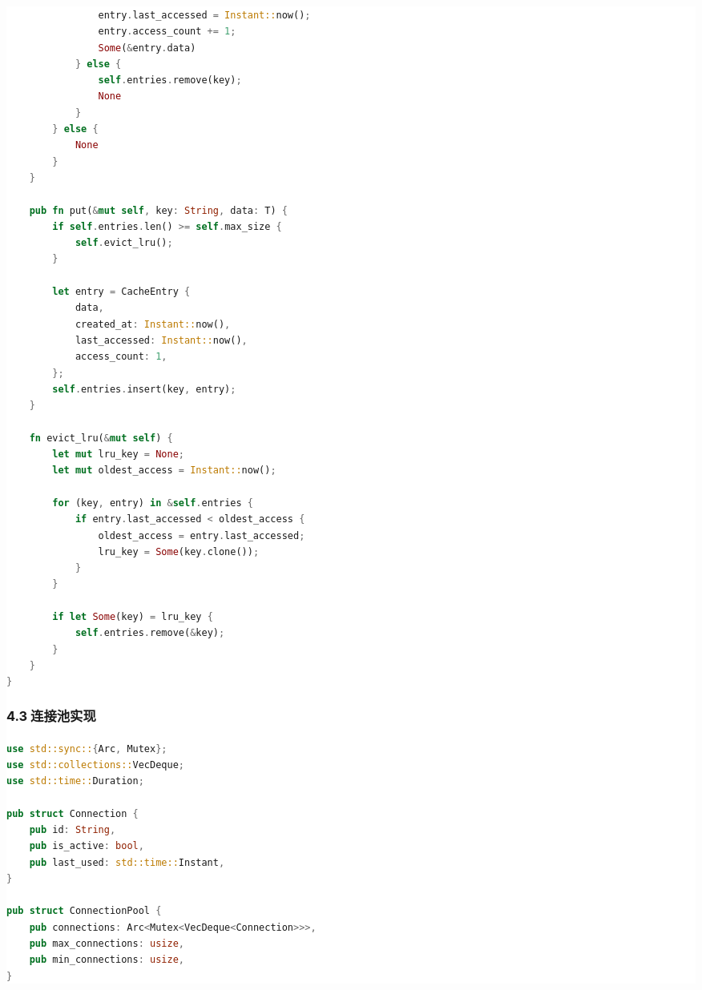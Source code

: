 ```rust
                entry.last_accessed = Instant::now();
                entry.access_count += 1;
                Some(&entry.data)
            } else {
                self.entries.remove(key);
                None
            }
        } else {
            None
        }
    }
    
    pub fn put(&mut self, key: String, data: T) {
        if self.entries.len() >= self.max_size {
            self.evict_lru();
        }
        
        let entry = CacheEntry {
            data,
            created_at: Instant::now(),
            last_accessed: Instant::now(),
            access_count: 1,
        };
        self.entries.insert(key, entry);
    }
    
    fn evict_lru(&mut self) {
        let mut lru_key = None;
        let mut oldest_access = Instant::now();
        
        for (key, entry) in &self.entries {
            if entry.last_accessed < oldest_access {
                oldest_access = entry.last_accessed;
                lru_key = Some(key.clone());
            }
        }
        
        if let Some(key) = lru_key {
            self.entries.remove(&key);
        }
    }
}
```

### 4.3 连接池实现

```rust
use std::sync::{Arc, Mutex};
use std::collections::VecDeque;
use std::time::Duration;

pub struct Connection {
    pub id: String,
    pub is_active: bool,
    pub last_used: std::time::Instant,
}

pub struct ConnectionPool {
    pub connections: Arc<Mutex<VecDeque<Connection>>>,
    pub max_connections: usize,
    pub min_connections: usize,
}

```